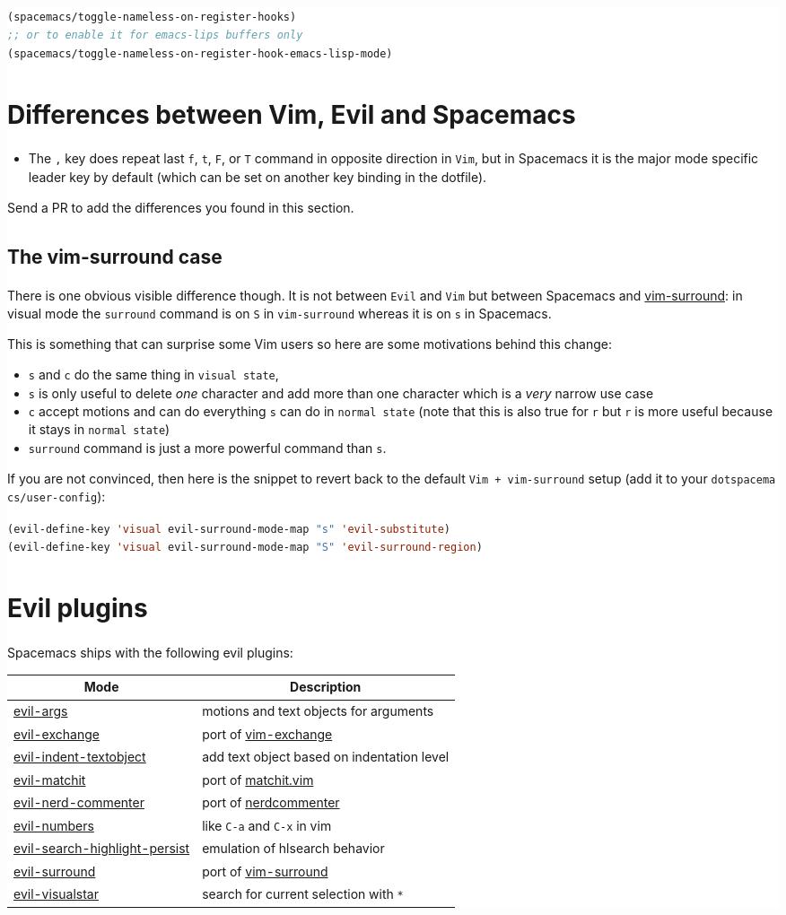 ``` commonlisp
(spacemacs/toggle-nameless-on-register-hooks)
;; or to enable it for emacs-lips buffers only
(spacemacs/toggle-nameless-on-register-hook-emacs-lisp-mode)
```

# Differences between Vim, Evil and Spacemacs

-   The `​,​` key does repeat last `f`, `t`, `F`, or `T` command in
    opposite direction in `Vim`, but in Spacemacs it is the major mode
    specific leader key by default (which can be set on another key
    binding in the dotfile).

Send a PR to add the differences you found in this section.

## The vim-surround case

There is one obvious visible difference though. It is not between `Evil`
and `Vim` but between Spacemacs and
[vim-surround](https://github.com/tpope/vim-surround): in visual mode
the `surround` command is on `S` in `vim-surround` whereas it is on `s`
in Spacemacs.

This is something that can surprise some Vim users so here are some
motivations behind this change:

-   `s` and `c` do the same thing in `visual state`,
-   `s` is only useful to delete *one* character and add more than one
    character which is a *very* narrow use case
-   `c` accept motions and can do everything `s` can do in
    `normal state` (note that this is also true for `r` but `r` is more
    useful because it stays in `normal state`)
-   `surround` command is just a more powerful command than `s`.

If you are not convinced, then here is the snippet to revert back to the
default `Vim + vim-surround` setup (add it to your
`dotspacemacs/user-config`):

``` commonlisp
(evil-define-key 'visual evil-surround-mode-map "s" 'evil-substitute)
(evil-define-key 'visual evil-surround-mode-map "S" 'evil-surround-region)
```

# Evil plugins

Spacemacs ships with the following evil plugins:

| Mode                                                                                      | Description                                                               |
|-------------------------------------------------------------------------------------------|---------------------------------------------------------------------------|
| [evil-args](https://github.com/wcsmith/evil-args)                                         | motions and text objects for arguments                                    |
| [evil-exchange](https://github.com/Dewdrops/evil-exchange)                                | port of [vim-exchange](https://github.com/tommcdo/vim-exchange)           |
| [evil-indent-textobject](https://github.com/cofi/evil-indent-textobject)                  | add text object based on indentation level                                |
| [evil-matchit](https://github.com/redguardtoo/evil-matchit)                               | port of [matchit.vim](http://www.vim.org/scripts/script.php?script_id=39) |
| [evil-nerd-commenter](https://github.com/redguardtoo/evil-nerd-commenter)                 | port of [nerdcommenter](https://github.com/scrooloose/nerdcommenter)      |
| [evil-numbers](https://github.com/cofi/evil-numbers)                                      | like `C-a` and `C-x` in vim                                               |
| [evil-search-highlight-persist](https://github.com/juanjux/evil-search-highlight-persist) | emulation of hlsearch behavior                                            |
| [evil-surround](https://github.com/timcharper/evil-surround)                              | port of [vim-surround](https://github.com/tpope/vim-surround)             |
| [evil-visualstar](https://github.com/bling/evil-visualstar)                               | search for current selection with `*`                                     |